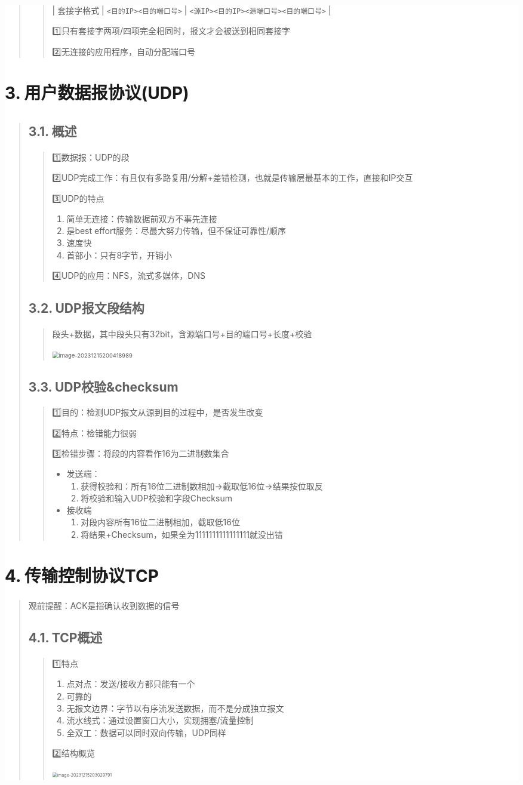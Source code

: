 > > | 套接字格式 | `<目的IP><目的端口号>` | `<源IP><目的IP><源端口号><目的端口号>` |
> >
> > :one:只有套接字两项/四项完全相同时，报文才会被送到相同套接字
> >
> > :two:无连接的应用程序，自动分配端口号

# 3. 用户数据报协议(UDP)

> ## 3.1. 概述
>
> > :one:数据报：UDP的段
> >
> > :two:UDP完成工作：有且仅有多路复用/分解+差错检测，也就是传输层最基本的工作，直接和IP交互
> >
> > :three:UDP的特点
> >
> > 1. 简单无连接：传输数据前双方不事先连接
> > 2. 是best effort服务：尽最大努力传输，但不保证可靠性/顺序
> > 3. 速度快
> > 4. 首部小：只有8字节，开销小
> >
> > :four:UDP的应用：NFS，流式多媒体，DNS
>
> ## 3.2. UDP报文段结构
>
> > 段头+数据，其中段头只有32bit，含源端口号+目的端口号+长度+校验
> >
> > <img src="https://raw.githubusercontent.com/DANNHIROAKI/New-Picture-Bed/main/img/image-20231215200418989.png" alt="image-20231215200418989" style="zoom: 67%;" /> 
>
> ## 3.3. UDP校验&checksum
>
> > :one:目的：检测UDP报文从源到目的过程中，是否发生改变
> >
> > :two:特点：检错能力很弱
> >
> > :three:检错步骤：将段的内容看作16为二进制数集合
> >
> > - 发送端：
> >   1. 获得校验和：所有16位二进制数相加→截取低16位→结果按位取反
> >   2. 将校验和输入UDP校验和字段Checksum
> > - 接收端
> >   1. 对段内容所有16位二进制相加，截取低16位
> >   2. 将结果+Checksum，如果全为1111111111111111就没出错

# 4. 传输控制协议TCP

> 观前提醒：ACK是指确认收到数据的信号
>
> ## 4.1. TCP概述
>
> > :one:特点
> >
> > 1. 点对点：发送/接收方都只能有一个
> > 2. 可靠的
> > 3. 无报文边界：字节以有序流发送数据，而不是分成独立报文
> > 4. 流水线式：通过设置窗口大小，实现拥塞/流量控制
> > 5. 全双工：数据可以同时双向传输，UDP同样
> >
> > :two:结构概览
> >
> > <img src="https://raw.githubusercontent.com/DANNHIROAKI/New-Picture-Bed/main/img/image-20231215203029791.png" alt="image-20231215203029791" style="zoom:50%;" /> 